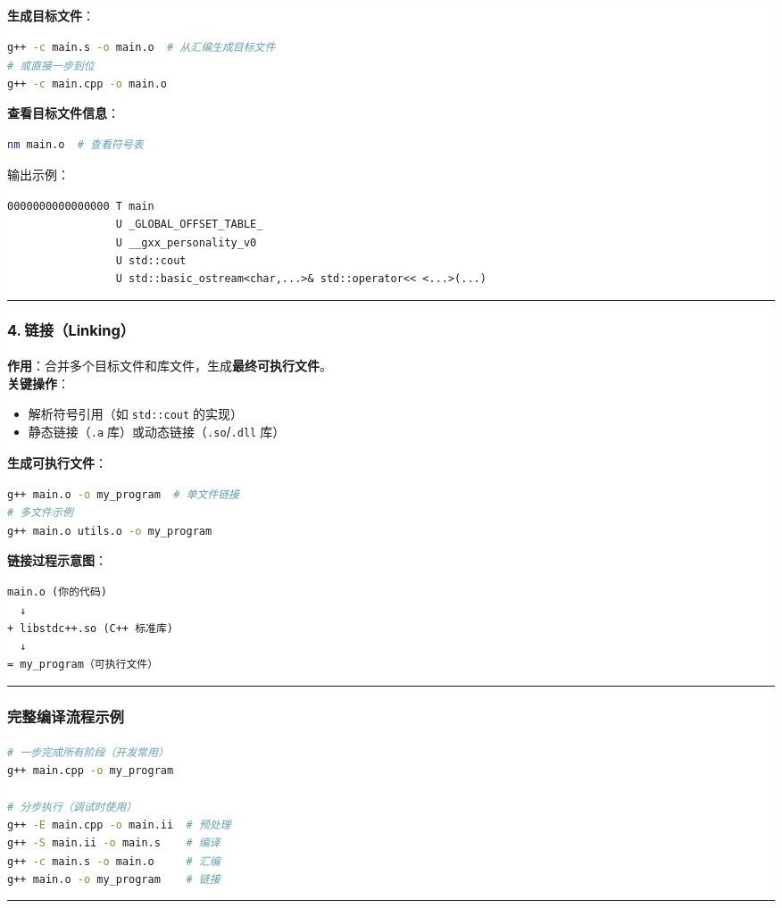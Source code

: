 **生成目标文件**：
```bash
g++ -c main.s -o main.o  # 从汇编生成目标文件
# 或直接一步到位
g++ -c main.cpp -o main.o
```

**查看目标文件信息**：
```bash
nm main.o  # 查看符号表
```
输出示例：
```
0000000000000000 T main
                 U _GLOBAL_OFFSET_TABLE_
                 U __gxx_personality_v0
                 U std::cout
                 U std::basic_ostream<char,...>& std::operator<< <...>(...)
```

---

### **4. 链接（Linking）**
**作用**：合并多个目标文件和库文件，生成**最终可执行文件**。  
**关键操作**：
- 解析符号引用（如 `std::cout` 的实现）
- 静态链接（`.a` 库）或动态链接（`.so`/`.dll` 库）

**生成可执行文件**：
```bash
g++ main.o -o my_program  # 单文件链接
# 多文件示例
g++ main.o utils.o -o my_program
```

**链接过程示意图**：
```
main.o (你的代码) 
  ↓ 
+ libstdc++.so (C++ 标准库) 
  ↓ 
= my_program（可执行文件）
```

---

### **完整编译流程示例**
```bash
# 一步完成所有阶段（开发常用）
g++ main.cpp -o my_program

# 分步执行（调试时使用）
g++ -E main.cpp -o main.ii  # 预处理
g++ -S main.ii -o main.s    # 编译
g++ -c main.s -o main.o     # 汇编
g++ main.o -o my_program    # 链接
```

---